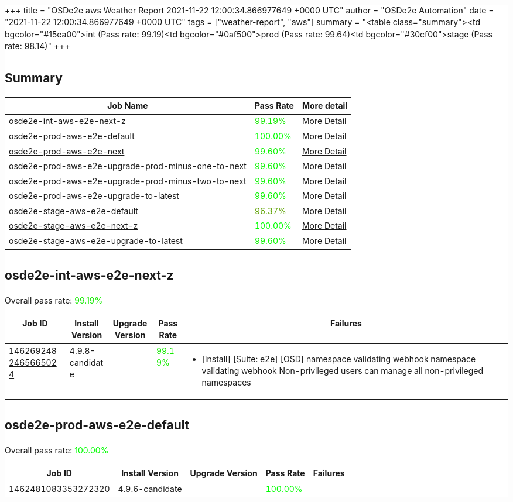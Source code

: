 +++
title = "OSDe2e aws Weather Report 2021-11-22 12:00:34.866977649 +0000 UTC"
author = "OSDe2e Automation"
date = "2021-11-22 12:00:34.866977649 +0000 UTC"
tags = ["weather-report", "aws"]
summary = "<table class=\"summary\"><tr><td bgcolor=\"#15ea00\"></td><td>int (Pass rate: 99.19)</td></tr><tr><td bgcolor=\"#0af500\"></td><td>prod (Pass rate: 99.64)</td></tr><tr><td bgcolor=\"#30cf00\"></td><td>stage (Pass rate: 98.14)</td></tr></table>"
+++
## Summary

| Job Name | Pass Rate | More detail |
|----------|-----------|-------------|
|[osde2e-int-aws-e2e-next-z](https://prow.ci.openshift.org/?job=osde2e-int-aws-e2e-next-z)| <span style="color:#15ea00;">99.19%</span>|[More Detail](#osde2e-int-aws-e2e-next-z)|
|[osde2e-prod-aws-e2e-default](https://prow.ci.openshift.org/?job=osde2e-prod-aws-e2e-default)| <span style="color:#01fe00;">100.00%</span>|[More Detail](#osde2e-prod-aws-e2e-default)|
|[osde2e-prod-aws-e2e-next](https://prow.ci.openshift.org/?job=osde2e-prod-aws-e2e-next)| <span style="color:#0bf400;">99.60%</span>|[More Detail](#osde2e-prod-aws-e2e-next)|
|[osde2e-prod-aws-e2e-upgrade-prod-minus-one-to-next](https://prow.ci.openshift.org/?job=osde2e-prod-aws-e2e-upgrade-prod-minus-one-to-next)| <span style="color:#0bf400;">99.60%</span>|[More Detail](#osde2e-prod-aws-e2e-upgrade-prod-minus-one-to-next)|
|[osde2e-prod-aws-e2e-upgrade-prod-minus-two-to-next](https://prow.ci.openshift.org/?job=osde2e-prod-aws-e2e-upgrade-prod-minus-two-to-next)| <span style="color:#0bf400;">99.60%</span>|[More Detail](#osde2e-prod-aws-e2e-upgrade-prod-minus-two-to-next)|
|[osde2e-prod-aws-e2e-upgrade-to-latest](https://prow.ci.openshift.org/?job=osde2e-prod-aws-e2e-upgrade-to-latest)| <span style="color:#0bf400;">99.60%</span>|[More Detail](#osde2e-prod-aws-e2e-upgrade-to-latest)|
|[osde2e-stage-aws-e2e-default](https://prow.ci.openshift.org/?job=osde2e-stage-aws-e2e-default)| <span style="color:#5da200;">96.37%</span>|[More Detail](#osde2e-stage-aws-e2e-default)|
|[osde2e-stage-aws-e2e-next-z](https://prow.ci.openshift.org/?job=osde2e-stage-aws-e2e-next-z)| <span style="color:#01fe00;">100.00%</span>|[More Detail](#osde2e-stage-aws-e2e-next-z)|
|[osde2e-stage-aws-e2e-upgrade-to-latest](https://prow.ci.openshift.org/?job=osde2e-stage-aws-e2e-upgrade-to-latest)| <span style="color:#0bf400;">99.60%</span>|[More Detail](#osde2e-stage-aws-e2e-upgrade-to-latest)|



## osde2e-int-aws-e2e-next-z

Overall pass rate: <span style="color:#15ea00;">99.19%</span>

| Job ID | Install Version | Upgrade Version | Pass Rate | Failures |
|--------|-----------------|-----------------|-----------|----------|
[1462692482465665024](https://prow.ci.openshift.org/view/gs/origin-ci-test/logs/osde2e-int-aws-e2e-next-z/1462692482465665024) | 4.9.8-candidate |  | <span style="color:#15ea00;">99.19%</span>|<ul><li>[install] [Suite: e2e] [OSD] namespace validating webhook namespace validating webhook Non-privileged users can manage all non-privileged namespaces</li></ul>



## osde2e-prod-aws-e2e-default

Overall pass rate: <span style="color:#01fe00;">100.00%</span>

| Job ID | Install Version | Upgrade Version | Pass Rate | Failures |
|--------|-----------------|-----------------|-----------|----------|
[1462481083353272320](https://prow.ci.openshift.org/view/gs/origin-ci-test/logs/osde2e-prod-aws-e2e-default/1462481083353272320) | 4.9.6-candidate |  | <span style="color:#01fe00;">100.00%</span>|
